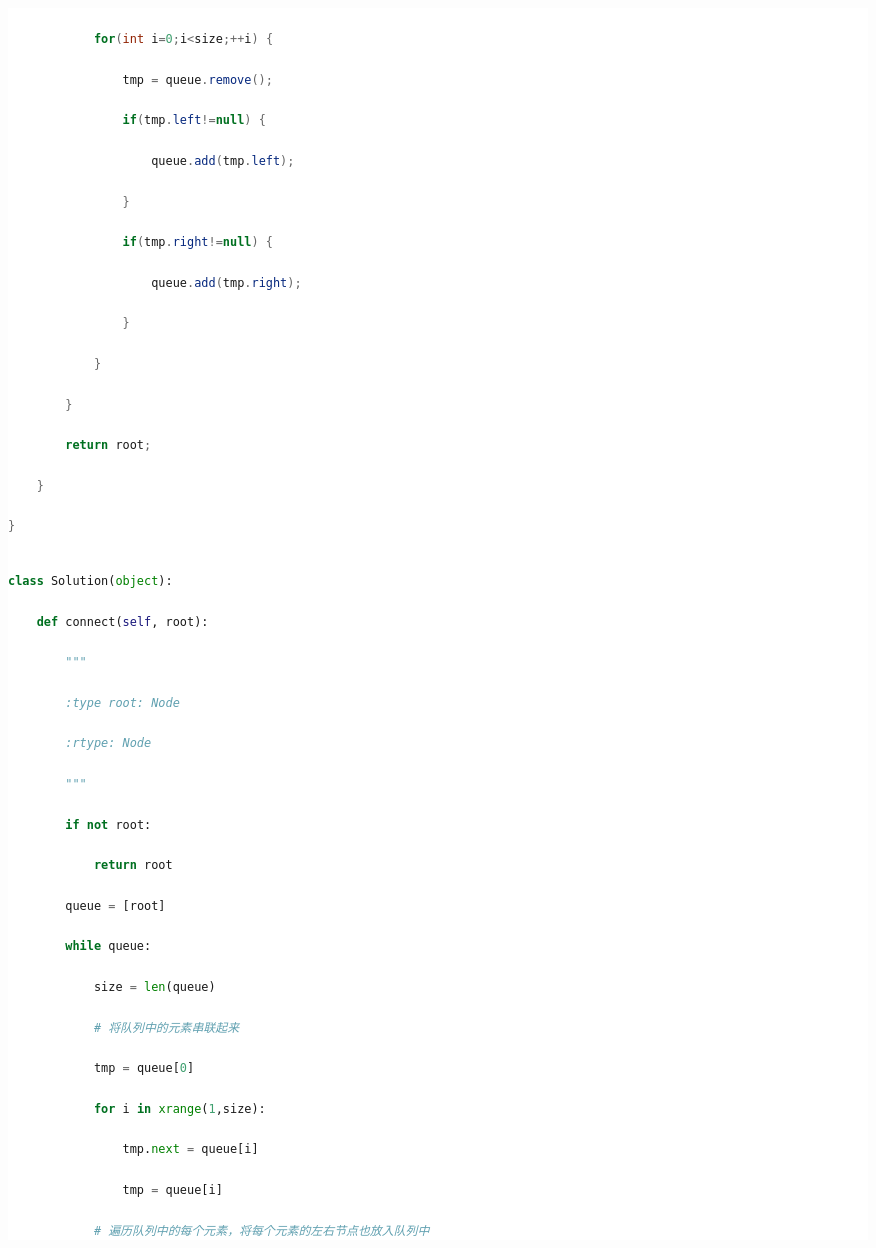 ```Java []

			for(int i=0;i<size;++i) {

				tmp = queue.remove();

				if(tmp.left!=null) {

					queue.add(tmp.left);

				}

				if(tmp.right!=null) {

					queue.add(tmp.right);

				}

			}

		}

		return root;

	}

}

```

```Python []

class Solution(object):

	def connect(self, root):

		"""

		:type root: Node

		:rtype: Node

		"""

		if not root:

			return root

		queue = [root]

		while queue:

			size = len(queue)

			# 将队列中的元素串联起来

			tmp = queue[0]

			for i in xrange(1,size):

				tmp.next = queue[i]

				tmp = queue[i]

			# 遍历队列中的每个元素，将每个元素的左右节点也放入队列中
```
